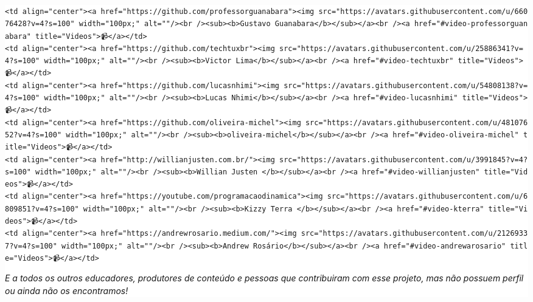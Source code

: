     <td align="center"><a href="https://github.com/professorguanabara"><img src="https://avatars.githubusercontent.com/u/66076428?v=4?s=100" width="100px;" alt=""/><br /><sub><b>Gustavo Guanabara</b></sub></a><br /><a href="#video-professorguanabara" title="Videos">📹</a></td>
    <td align="center"><a href="https://github.com/techtuxbr"><img src="https://avatars.githubusercontent.com/u/25886341?v=4?s=100" width="100px;" alt=""/><br /><sub><b>Victor Lima</b></sub></a><br /><a href="#video-techtuxbr" title="Videos">📹</a></td>
    <td align="center"><a href="https://github.com/lucasnhimi"><img src="https://avatars.githubusercontent.com/u/54808138?v=4?s=100" width="100px;" alt=""/><br /><sub><b>Lucas Nhimi</b></sub></a><br /><a href="#video-lucasnhimi" title="Videos">📹</a></td>
    <td align="center"><a href="https://github.com/oliveira-michel"><img src="https://avatars.githubusercontent.com/u/48107652?v=4?s=100" width="100px;" alt=""/><br /><sub><b>oliveira-michel</b></sub></a><br /><a href="#video-oliveira-michel" title="Videos">📹</a></td>
    <td align="center"><a href="http://willianjusten.com.br/"><img src="https://avatars.githubusercontent.com/u/3991845?v=4?s=100" width="100px;" alt=""/><br /><sub><b>Willian Justen </b></sub></a><br /><a href="#video-willianjusten" title="Videos">📹</a></td>
    <td align="center"><a href="https://youtube.com/programacaodinamica"><img src="https://avatars.githubusercontent.com/u/6809851?v=4?s=100" width="100px;" alt=""/><br /><sub><b>Kizzy Terra </b></sub></a><br /><a href="#video-kterra" title="Videos">📹</a></td>
    <td align="center"><a href="https://andrewrosario.medium.com/"><img src="https://avatars.githubusercontent.com/u/21269337?v=4?s=100" width="100px;" alt=""/><br /><sub><b>Andrew Rosário</b></sub></a><br /><a href="#video-andrewarosario" title="Videos">📹</a></td>
  </tr>
</table>





*E a todos os outros educadores, produtores de conteúdo e pessoas que contribuiram com esse projeto, mas não possuem perfil ou ainda não os encontramos!*
